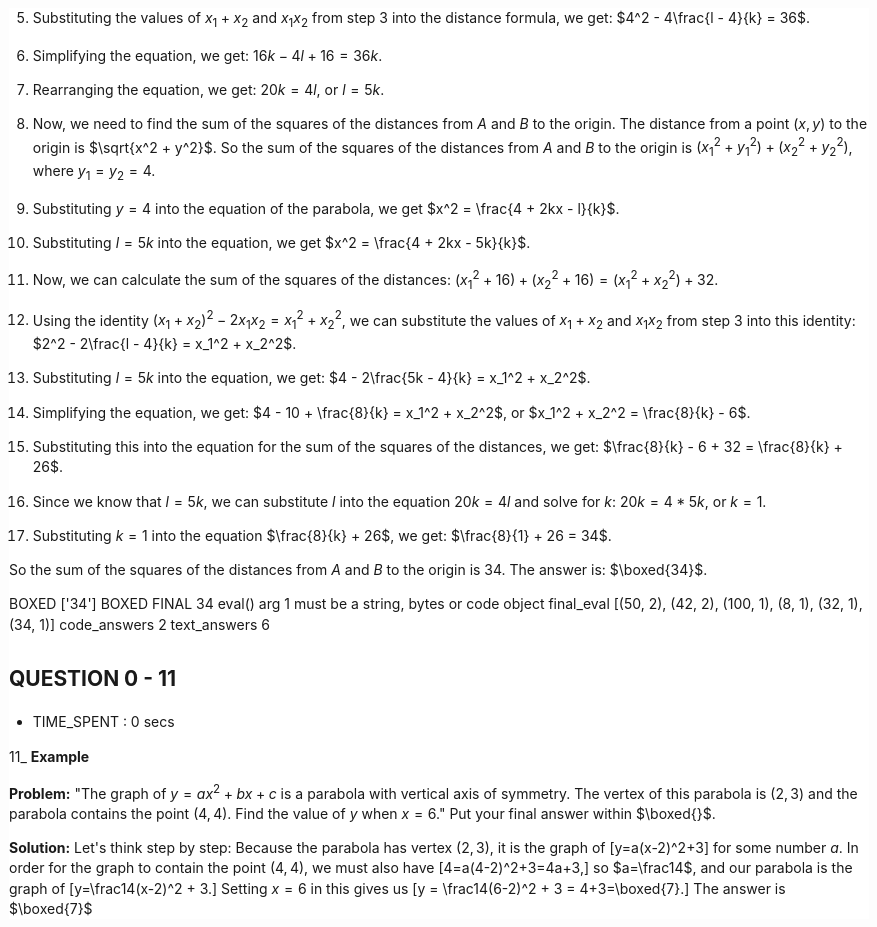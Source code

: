 5. Substituting the values of $x_1 + x_2$ and $x_1x_2$ from step 3 into the distance formula, we get: $4^2 - 4\frac{l - 4}{k} = 36$.

6. Simplifying the equation, we get: $16k - 4l + 16 = 36k$.

7. Rearranging the equation, we get: $20k = 4l$, or $l = 5k$.

8. Now, we need to find the sum of the squares of the distances from $A$ and $B$ to the origin. The distance from a point $(x, y)$ to the origin is $\sqrt{x^2 + y^2}$. So the sum of the squares of the distances from $A$ and $B$ to the origin is $(x_1^2 + y_1^2) + (x_2^2 + y_2^2)$, where $y_1 = y_2 = 4$.

9. Substituting $y = 4$ into the equation of the parabola, we get $x^2 = \frac{4 + 2kx - l}{k}$.

10. Substituting $l = 5k$ into the equation, we get $x^2 = \frac{4 + 2kx - 5k}{k}$.

11. Now, we can calculate the sum of the squares of the distances: $(x_1^2 + 16) + (x_2^2 + 16) = (x_1^2 + x_2^2) + 32$.

12. Using the identity $(x_1 + x_2)^2 - 2x_1x_2 = x_1^2 + x_2^2$, we can substitute the values of $x_1 + x_2$ and $x_1x_2$ from step 3 into this identity: $2^2 - 2\frac{l - 4}{k} = x_1^2 + x_2^2$.

13. Substituting $l = 5k$ into the equation, we get: $4 - 2\frac{5k - 4}{k} = x_1^2 + x_2^2$.

14. Simplifying the equation, we get: $4 - 10 + \frac{8}{k} = x_1^2 + x_2^2$, or $x_1^2 + x_2^2 = \frac{8}{k} - 6$.

15. Substituting this into the equation for the sum of the squares of the distances, we get: $\frac{8}{k} - 6 + 32 = \frac{8}{k} + 26$.

16. Since we know that $l = 5k$, we can substitute $l$ into the equation $20k = 4l$ and solve for $k$: $20k = 4*5k$, or $k = 1$.

17. Substituting $k = 1$ into the equation $\frac{8}{k} + 26$, we get: $\frac{8}{1} + 26 = 34$.

So the sum of the squares of the distances from $A$ and $B$ to the origin is 34. The answer is: $\boxed{34}$.

BOXED ['34']
BOXED FINAL 34
eval() arg 1 must be a string, bytes or code object final_eval
[(50, 2), (42, 2), (100, 1), (8, 1), (32, 1), (34, 1)]
code_answers 2 text_answers 6



## QUESTION 0 - 11 
- TIME_SPENT : 0 secs

11_
**Example**

**Problem:** 
"The graph of $y=ax^2 + bx + c$ is a parabola with vertical axis of symmetry.  The vertex of this parabola is $(2,3)$ and the parabola contains the point $(4,4)$.  Find the value of $y$ when $x=6$."
Put your final answer within $\boxed{}$.

**Solution:** 
Let's think step by step:
Because the parabola has vertex $(2,3)$, it is the graph of  \[y=a(x-2)^2+3\] for some number $a$.  In order for the graph to contain the point $(4,4)$, we must also have  \[4=a(4-2)^2+3=4a+3,\] so $a=\frac14$, and our parabola is the graph of \[y=\frac14(x-2)^2 + 3.\] Setting $x=6$ in this gives us  \[y = \frac14(6-2)^2 + 3 = 4+3=\boxed{7}.\] The answer is $\boxed{7}$
